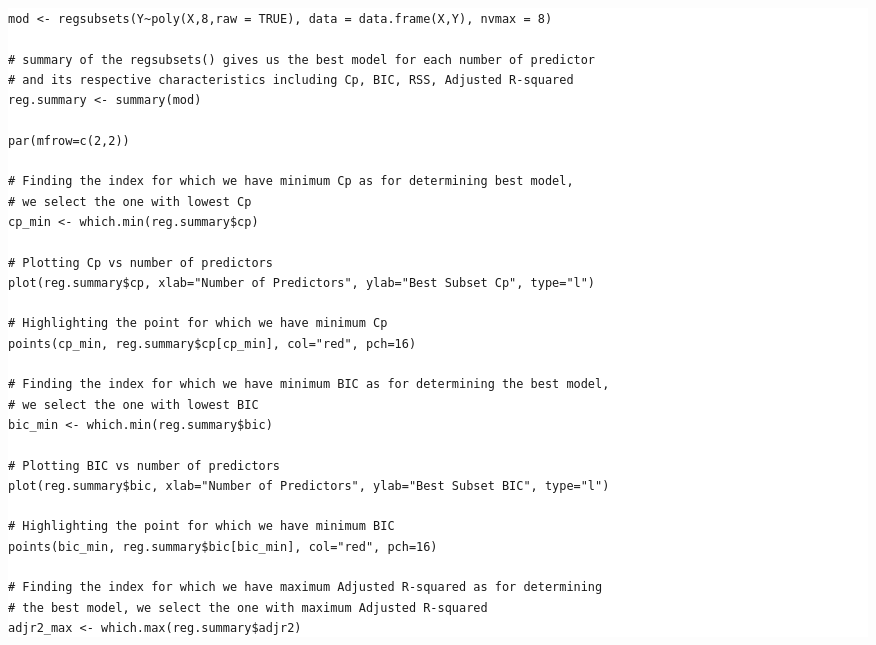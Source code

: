     mod <- regsubsets(Y~poly(X,8,raw = TRUE), data = data.frame(X,Y), nvmax = 8)

    # summary of the regsubsets() gives us the best model for each number of predictor
    # and its respective characteristics including Cp, BIC, RSS, Adjusted R-squared
    reg.summary <- summary(mod)

    par(mfrow=c(2,2))

    # Finding the index for which we have minimum Cp as for determining best model, 
    # we select the one with lowest Cp
    cp_min <- which.min(reg.summary$cp)  

    # Plotting Cp vs number of predictors
    plot(reg.summary$cp, xlab="Number of Predictors", ylab="Best Subset Cp", type="l")

    # Highlighting the point for which we have minimum Cp
    points(cp_min, reg.summary$cp[cp_min], col="red", pch=16)

    # Finding the index for which we have minimum BIC as for determining the best model,
    # we select the one with lowest BIC
    bic_min <- which.min(reg.summary$bic)  

    # Plotting BIC vs number of predictors
    plot(reg.summary$bic, xlab="Number of Predictors", ylab="Best Subset BIC", type="l")

    # Highlighting the point for which we have minimum BIC
    points(bic_min, reg.summary$bic[bic_min], col="red", pch=16)

    # Finding the index for which we have maximum Adjusted R-squared as for determining 
    # the best model, we select the one with maximum Adjusted R-squared
    adjr2_max <- which.max(reg.summary$adjr2) 
